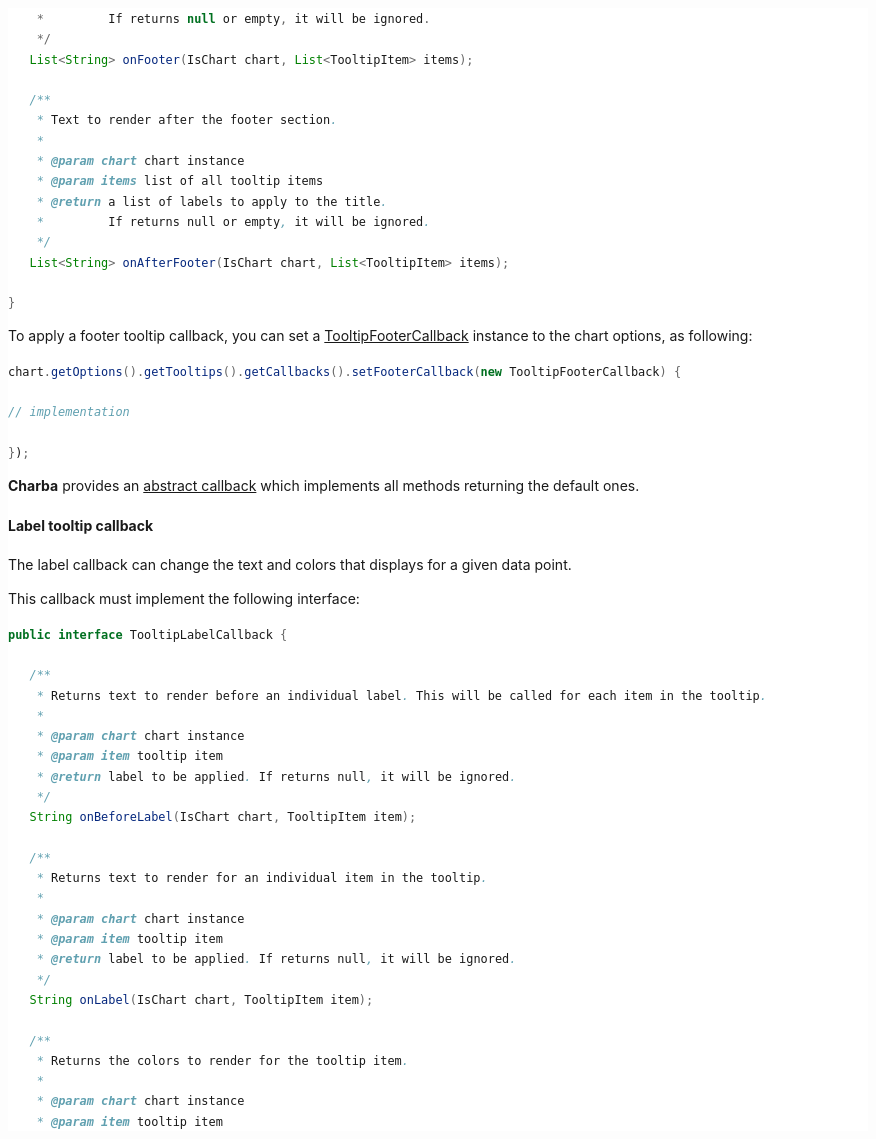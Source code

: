 ```java
    *         If returns null or empty, it will be ignored.
    */
   List<String> onFooter(IsChart chart, List<TooltipItem> items);

   /**
    * Text to render after the footer section.
    * 
    * @param chart chart instance
    * @param items list of all tooltip items
    * @return a list of labels to apply to the title. 
    *         If returns null or empty, it will be ignored.
    */
   List<String> onAfterFooter(IsChart chart, List<TooltipItem> items);

}
```

To apply a footer tooltip callback, you can set a [TooltipFooterCallback](http://www.pepstock.org/Charba/3.3/org/pepstock/charba/client/callbacks/TooltipFooterCallback.html) instance to the chart options, as following:

```java
chart.getOptions().getTooltips().getCallbacks().setFooterCallback(new TooltipFooterCallback) {

// implementation
         
});
```

**Charba** provides an [abstract callback](http://www.pepstock.org/Charba/3.3/org/pepstock/charba/client/callbacks/AbstractTooltipFooterCallback.html) which implements all methods returning the default ones.


#### Label tooltip callback

The label callback can change the text and colors that displays for a given data point. 

This callback must implement the following interface:

```java
public interface TooltipLabelCallback {

   /**
    * Returns text to render before an individual label. This will be called for each item in the tooltip.
    * 
    * @param chart chart instance
    * @param item tooltip item
    * @return label to be applied. If returns null, it will be ignored.
    */
   String onBeforeLabel(IsChart chart, TooltipItem item);

   /**
    * Returns text to render for an individual item in the tooltip.
    * 
    * @param chart chart instance
    * @param item tooltip item
    * @return label to be applied. If returns null, it will be ignored.
    */
   String onLabel(IsChart chart, TooltipItem item);

   /**
    * Returns the colors to render for the tooltip item.
    * 
    * @param chart chart instance
    * @param item tooltip item
```